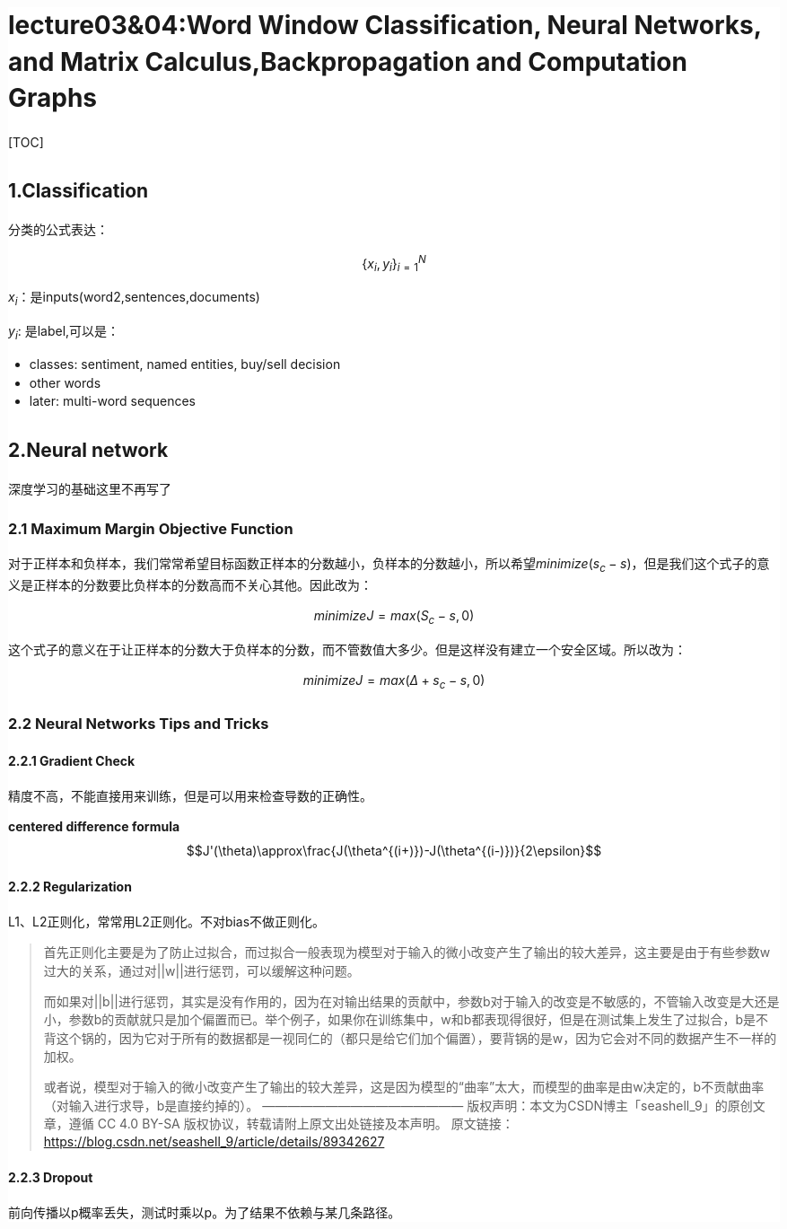 # lecture03&04:Word Window Classification, Neural Networks, and Matrix Calculus,Backpropagation and Computation Graphs
[TOC]
## 1.Classification

分类的公式表达：

$$\{x_i,y_i\}_{i=1}^N$$

$x_i$：是inputs(word2,sentences,documents)

$y_i$: 是label,可以是：

* classes: sentiment, named entities, buy/sell decision
* other words
* later: multi-word sequences

## 2.Neural network
深度学习的基础这里不再写了
### 2.1 Maximum Margin Objective Function
对于正样本和负样本，我们常常希望目标函数正样本的分数越小，负样本的分数越小，所以希望$minimize(s_c-s)$，但是我们这个式子的意义是正样本的分数要比负样本的分数高而不关心其他。因此改为：

$$minimize J=max(S_c-s,0)$$

这个式子的意义在于让正样本的分数大于负样本的分数，而不管数值大多少。但是这样没有建立一个安全区域。所以改为：

$$minimize J=max(\Delta+s_c-s,0)$$

### 2.2 Neural Networks Tips and Tricks
#### 2.2.1 Gradient Check

精度不高，不能直接用来训练，但是可以用来检查导数的正确性。

**centered difference formula**
$$J'(\theta)\approx\frac{J(\theta^{(i+)})-J(\theta^{(i-)})}{2\epsilon}$$

#### 2.2.2 Regularization
L1、L2正则化，常常用L2正则化。不对bias不做正则化。
>首先正则化主要是为了防止过拟合，而过拟合一般表现为模型对于输入的微小改变产生了输出的较大差异，这主要是由于有些参数w过大的关系，通过对||w||进行惩罚，可以缓解这种问题。
>
>而如果对||b||进行惩罚，其实是没有作用的，因为在对输出结果的贡献中，参数b对于输入的改变是不敏感的，不管输入改变是大还是小，参数b的贡献就只是加个偏置而已。举个例子，如果你在训练集中，w和b都表现得很好，但是在测试集上发生了过拟合，b是不背这个锅的，因为它对于所有的数据都是一视同仁的（都只是给它们加个偏置），要背锅的是w，因为它会对不同的数据产生不一样的加权。
>
>或者说，模型对于输入的微小改变产生了输出的较大差异，这是因为模型的“曲率”太大，而模型的曲率是由w决定的，b不贡献曲率（对输入进行求导，b是直接约掉的）。
————————————————
版权声明：本文为CSDN博主「seashell_9」的原创文章，遵循 CC 4.0 BY-SA 版权协议，转载请附上原文出处链接及本声明。
原文链接：https://blog.csdn.net/seashell_9/article/details/89342627

#### 2.2.3 Dropout

前向传播以p概率丢失，测试时乘以p。为了结果不依赖与某几条路径。

